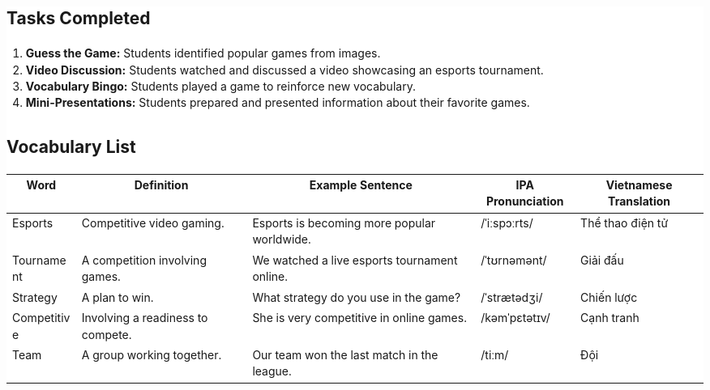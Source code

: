 ## Tasks Completed
1. **Guess the Game:** Students identified popular games from images.
2. **Video Discussion:** Students watched and discussed a video showcasing an esports tournament.
3. **Vocabulary Bingo:** Students played a game to reinforce new vocabulary.
4. **Mini-Presentations:** Students prepared and presented information about their favorite games.

## Vocabulary List

| Word        | Definition                    | Example Sentence                              | IPA Pronunciation | Vietnamese Translation |
|-------------|-------------------------------|------------------------------------------------|-------------------|------------------------|
| Esports     | Competitive video gaming.     | Esports is becoming more popular worldwide.   | /ˈiːspɔːrts/      | Thể thao điện tử       |
| Tournament  | A competition involving games. | We watched a live esports tournament online.   | /ˈtʊrnəmənt/      | Giải đấu               |
| Strategy    | A plan to win.                | What strategy do you use in the game?         | /ˈstrætədʒi/      | Chiến lược             |
| Competitive | Involving a readiness to compete. | She is very competitive in online games.       | /kəmˈpɛtətɪv/     | Cạnh tranh             |
| Team        | A group working together.     | Our team won the last match in the league.    | /tiːm/            | Đội                    |